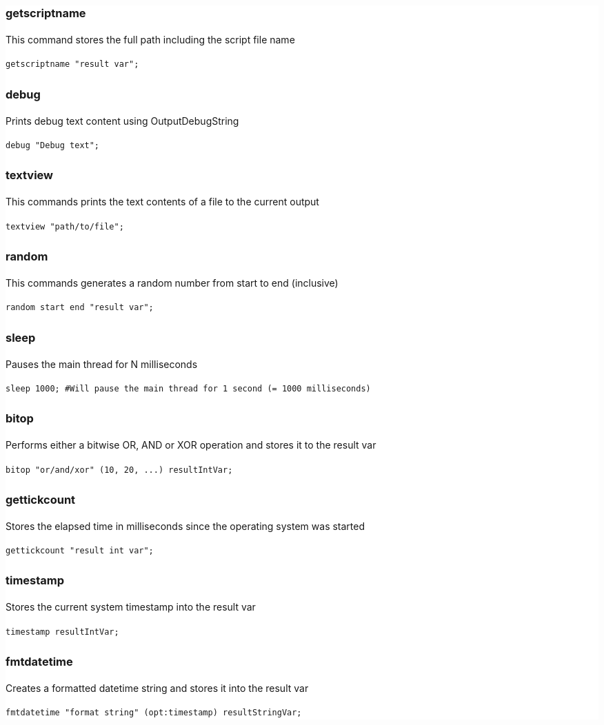 ### getscriptname
This command stores the full path including the script file name
```aquashell
getscriptname "result var";
```

### debug
Prints debug text content using OutputDebugString
```aquashell
debug "Debug text";
```

### textview
This commands prints the text contents of a file to the current output
```aquashell
textview "path/to/file";
```

### random
This commands generates a random number from start to end (inclusive)
```aquashell
random start end "result var"; 
```

### sleep
Pauses the main thread for N milliseconds
```aquashell
sleep 1000; #Will pause the main thread for 1 second (= 1000 milliseconds)
```

### bitop
Performs either a bitwise OR, AND or XOR operation and stores it to the result var
```aquashell
bitop "or/and/xor" (10, 20, ...) resultIntVar;
```

### gettickcount
Stores the elapsed time in milliseconds since the operating system was started
```aquashell
gettickcount "result int var";
```

### timestamp
Stores the current system timestamp into the result var
```aquashell
timestamp resultIntVar;
```

### fmtdatetime
Creates a formatted datetime string and stores it into the result var
```aquashell
fmtdatetime "format string" (opt:timestamp) resultStringVar;
```
